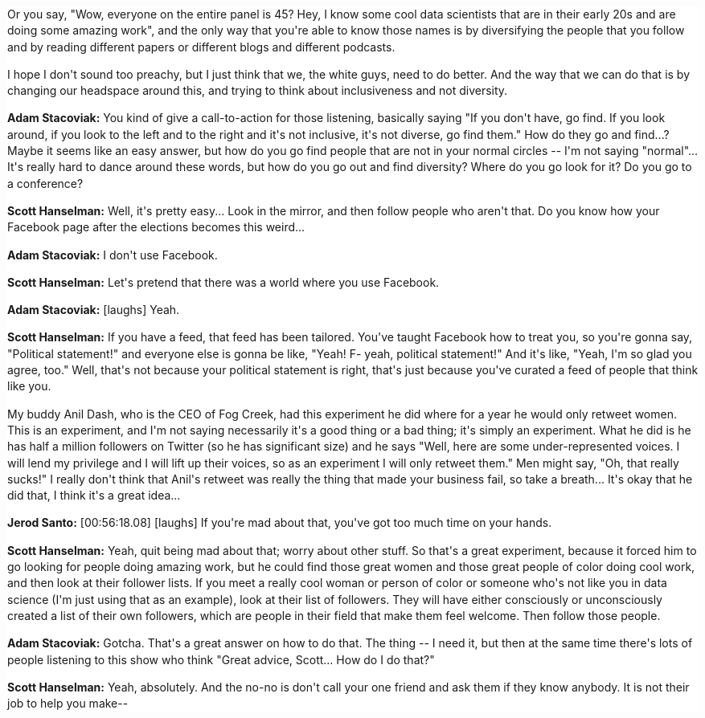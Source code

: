 Or you say, "Wow, everyone on the entire panel is 45? Hey, I know some cool data scientists that are in their early 20s and are doing some amazing work", and the only way that you're able to know those names is by diversifying the people that you follow and by reading different papers or different blogs and different podcasts.

I hope I don't sound too preachy, but I just think that we, the white guys, need to do better. And the way that we can do that is by changing our headspace around this, and trying to think about inclusiveness and not diversity.

**Adam Stacoviak:** You kind of give a call-to-action for those listening, basically saying "If you don't have, go find. If you look around, if you look to the left and to the right and it's not inclusive, it's not diverse, go find them." How do they go and find...? Maybe it seems like an easy answer, but how do you go find people that are not in your normal circles -- I'm not saying "normal"... It's really hard to dance around these words, but how do you go out and find diversity? Where do you go look for it? Do you go to a conference?

**Scott Hanselman:** Well, it's pretty easy... Look in the mirror, and then follow people who aren't that. Do you know how your Facebook page after the elections becomes this weird...

**Adam Stacoviak:** I don't use Facebook.

**Scott Hanselman:** Let's pretend that there was a world where you use Facebook.

**Adam Stacoviak:** \[laughs\] Yeah.

**Scott Hanselman:** If you have a feed, that feed has been tailored. You've taught Facebook how to treat you, so you're gonna say, "Political statement!" and everyone else is gonna be like, "Yeah! F- yeah, political statement!" And it's like, "Yeah, I'm so glad you agree, too." Well, that's not because your political statement is right, that's just because you've curated a feed of people that think like you.

My buddy Anil Dash, who is the CEO of Fog Creek, had this experiment he did where for a year he would only retweet women. This is an experiment, and I'm not saying necessarily it's a good thing or a bad thing; it's simply an experiment. What he did is he has half a million followers on Twitter (so he has significant size) and he says "Well, here are some under-represented voices. I will lend my privilege and I will lift up their voices, so as an experiment I will only retweet them." Men might say, "Oh, that really sucks!" I really don't think that Anil's retweet was really the thing that made your business fail, so take a breath... It's okay that he did that, I think it's a great idea...

**Jerod Santo:** \[00:56:18.08\] \[laughs\] If you're mad about that, you've got too much time on your hands.

**Scott Hanselman:** Yeah, quit being mad about that; worry about other stuff. So that's a great experiment, because it forced him to go looking for people doing amazing work, but he could find those great women and those great people of color doing cool work, and then look at their follower lists. If you meet a really cool woman or person of color or someone who's not like you in data science (I'm just using that as an example), look at their list of followers. They will have either consciously or unconsciously created a list of their own followers, which are people in their field that make them feel welcome. Then follow those people.

**Adam Stacoviak:** Gotcha. That's a great answer on how to do that. The thing -- I need it, but then at the same time there's lots of people listening to this show who think "Great advice, Scott... How do I do that?"

**Scott Hanselman:** Yeah, absolutely. And the no-no is don't call your one friend and ask them if they know anybody. It is not their job to help you make--
